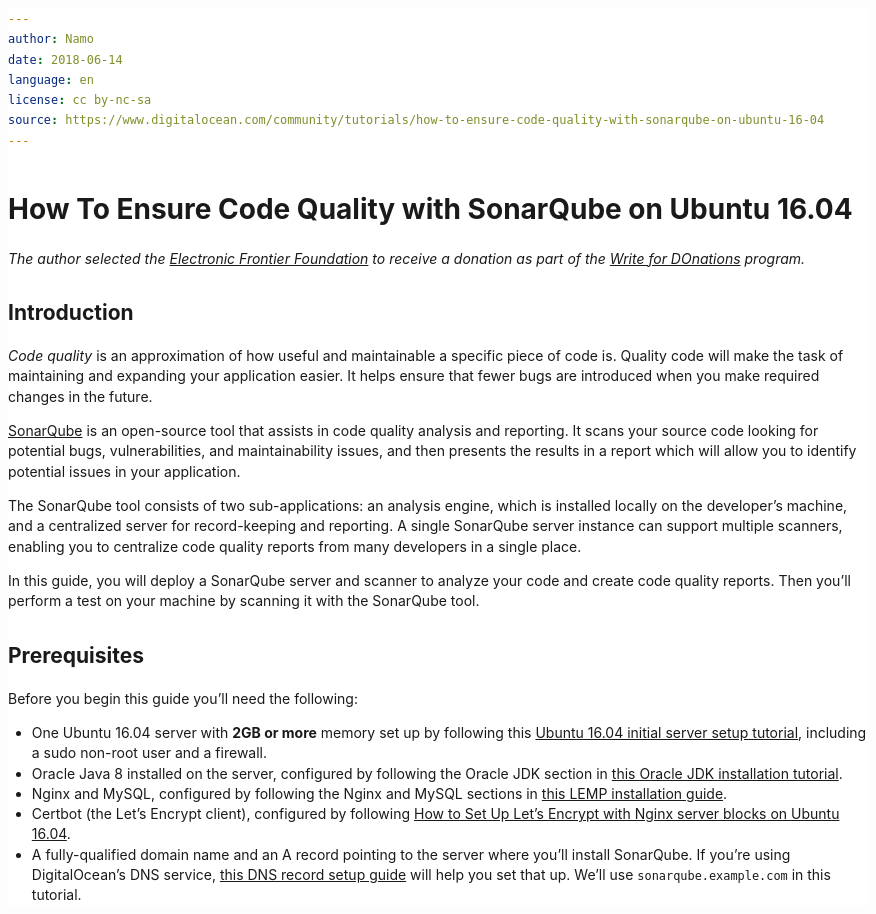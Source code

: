 ```yaml
---
author: Namo
date: 2018-06-14
language: en
license: cc by-nc-sa
source: https://www.digitalocean.com/community/tutorials/how-to-ensure-code-quality-with-sonarqube-on-ubuntu-16-04
---
```


# How To Ensure Code Quality with SonarQube on Ubuntu 16.04

_The author selected the [Electronic Frontier Foundation](https://www.brightfunds.org/organizations/electronic-frontier-foundation-inc) to receive a donation as part of the [Write for DOnations](https://do.co/w4do-cta) program._

## Introduction

_Code quality_ is an approximation of how useful and maintainable a specific piece of code is. Quality code will make the task of maintaining and expanding your application easier. It helps ensure that fewer bugs are introduced when you make required changes in the future.

[SonarQube](https://www.sonarqube.org/) is an open-source tool that assists in code quality analysis and reporting. It scans your source code looking for potential bugs, vulnerabilities, and maintainability issues, and then presents the results in a report which will allow you to identify potential issues in your application.

The SonarQube tool consists of two sub-applications: an analysis engine, which is installed locally on the developer’s machine, and a centralized server for record-keeping and reporting. A single SonarQube server instance can support multiple scanners, enabling you to centralize code quality reports from many developers in a single place.

In this guide, you will deploy a SonarQube server and scanner to analyze your code and create code quality reports. Then you’ll perform a test on your machine by scanning it with the SonarQube tool.

## Prerequisites

Before you begin this guide you’ll need the following:

- One Ubuntu 16.04 server with **2GB or more** memory set up by following this [Ubuntu 16.04 initial server setup tutorial](initial-server-setup-with-ubuntu-16-04), including a sudo non-root user and a firewall.
- Oracle Java 8 installed on the server, configured by following the Oracle JDK section in [this Oracle JDK installation tutorial](how-to-install-java-with-apt-get-on-ubuntu-16-04#installing-the-oracle-jdk).
- Nginx and MySQL, configured by following the Nginx and MySQL sections in [this LEMP installation guide](how-to-install-linux-nginx-mysql-php-lemp-stack-in-ubuntu-16-04).
- Certbot (the Let’s Encrypt client), configured by following [How to Set Up Let’s Encrypt with Nginx server blocks on Ubuntu 16.04](how-to-set-up-let-s-encrypt-with-nginx-server-blocks-on-ubuntu-16-04).
- A fully-qualified domain name and an A record pointing to the server where you’ll install SonarQube. If you’re using DigitalOcean’s DNS service, [this DNS record setup guide](an-introduction-to-digitalocean-dns#a-records) will help you set that up. We’ll use `sonarqube.example.com` in this tutorial.
